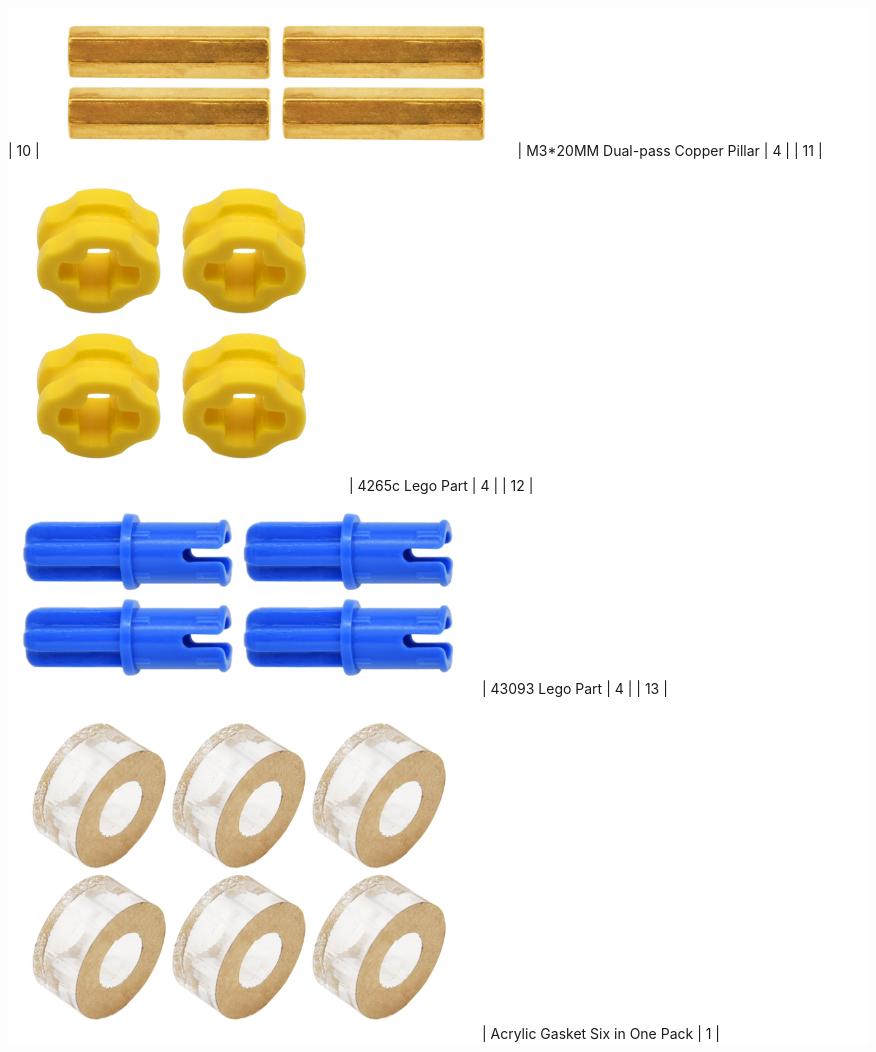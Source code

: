 | 10 | ![15](media/810e2c6c01f8d934569784132b97e2b4.png)                                                     | M3\*20MM Dual-pass Copper Pillar                                           | 4        |
| 11 | ![12](media/1324daf45854ddded2c0eaa32c3257a4.png)                                                     |  4265c Lego Part                                                           | 4        |
| 12 | ![13](media/01fb7aa79db725d6c10895e435a0009d.png)                                                     |  43093 Lego Part                                                           | 4        |
| 13 | ![17](media/d101ebf87f35fb78e3db9c2ed88eab57.png)                                                     | Acrylic Gasket Six in One Pack                                             | 1        |